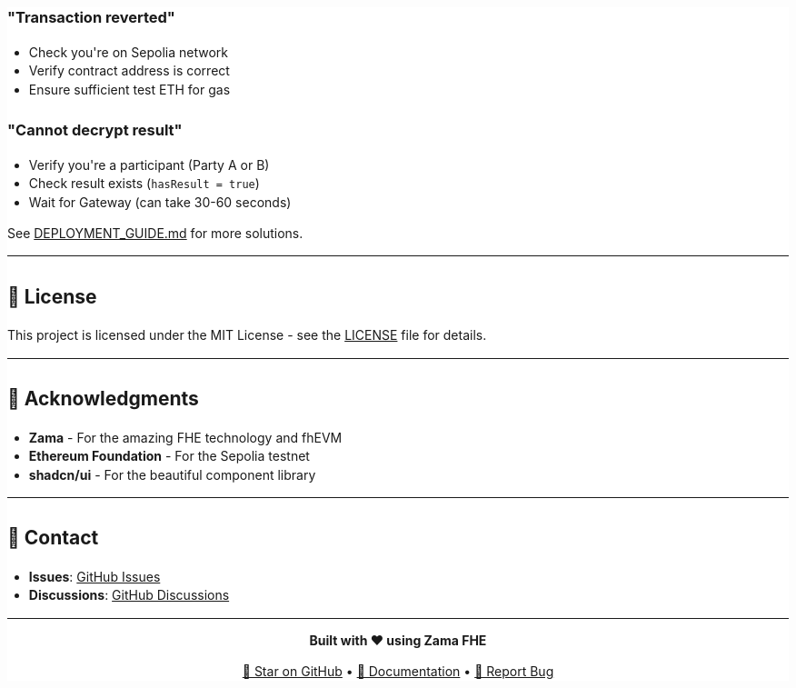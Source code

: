 ### "Transaction reverted"
- Check you're on Sepolia network
- Verify contract address is correct
- Ensure sufficient test ETH for gas

### "Cannot decrypt result"
- Verify you're a participant (Party A or B)
- Check result exists (`hasResult = true`)
- Wait for Gateway (can take 30-60 seconds)

See [DEPLOYMENT_GUIDE.md](./DEPLOYMENT_GUIDE.md#troubleshooting) for more solutions.

---

## 📄 License

This project is licensed under the MIT License - see the [LICENSE](LICENSE) file for details.

---

## 🙏 Acknowledgments

- **Zama** - For the amazing FHE technology and fhEVM
- **Ethereum Foundation** - For the Sepolia testnet
- **shadcn/ui** - For the beautiful component library

---

## 📧 Contact

- **Issues**: [GitHub Issues](https://github.com/your-username/veil-trade-protocol/issues)
- **Discussions**: [GitHub Discussions](https://github.com/your-username/veil-trade-protocol/discussions)

---

<div align="center">

**Built with ❤️ using Zama FHE**

[🌟 Star on GitHub](https://github.com/your-username/veil-trade-protocol) • [📖 Documentation](./DEPLOYMENT_GUIDE.md) • [🐛 Report Bug](https://github.com/your-username/veil-trade-protocol/issues)

</div>
